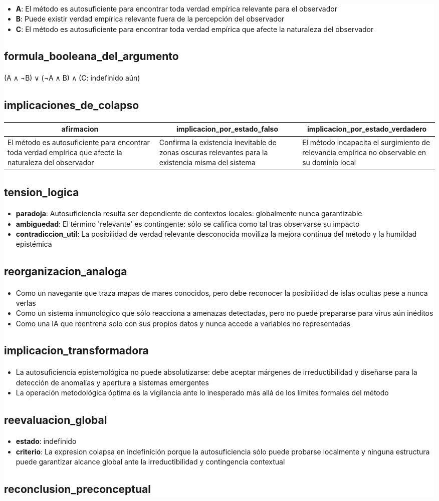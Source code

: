 - **A**: El método es autosuficiente para encontrar toda verdad empírica relevante para el observador
- **B**: Puede existir verdad empírica relevante fuera de la percepción del observador
- **C**: El método es autosuficiente para encontrar toda verdad empírica que afecte la naturaleza del observador

## formula_booleana_del_argumento

(A ∧ ¬B) ∨ (¬A ∧ B) ∧ (C: indefinido aún)

## implicaciones_de_colapso

| afirmacion | implicacion_por_estado_falso | implicacion_por_estado_verdadero |
| --- | --- | --- |
| El método es autosuficiente para encontrar toda verdad empírica que afecte la naturaleza del observador | Confirma la existencia inevitable de zonas oscuras relevantes para la existencia misma del sistema | El método incapacita el surgimiento de relevancia empírica no observable en su dominio local |

## tension_logica

- **paradoja**: Autosuficiencia resulta ser dependiente de contextos locales: globalmente nunca garantizable
- **ambiguedad**: El término 'relevante' es contingente: sólo se califica como tal tras observarse su impacto
- **contradiccion_util**: La posibilidad de verdad relevante desconocida moviliza la mejora continua del método y la humildad epistémica

## reorganizacion_analoga

- Como un navegante que traza mapas de mares conocidos, pero debe reconocer la posibilidad de islas ocultas pese a nunca verlas
- Como un sistema inmunológico que sólo reacciona a amenazas detectadas, pero no puede prepararse para virus aún inéditos
- Como una IA que reentrena solo con sus propios datos y nunca accede a variables no representadas

## implicacion_transformadora

- La autosuficiencia epistemológica no puede absolutizarse: debe aceptar márgenes de irreductibilidad y diseñarse para la detección de anomalías y apertura a sistemas emergentes
- La operación metodológica óptima es la vigilancia ante lo inesperado más allá de los límites formales del método

## reevaluacion_global

- **estado**: indefinido
- **criterio**: La expresion colapsa en indefinición porque la autosuficiencia sólo puede probarse localmente y ninguna estructura puede garantizar alcance global ante la irreductibilidad y contingencia contextual

## reconclusion_preconceptual
